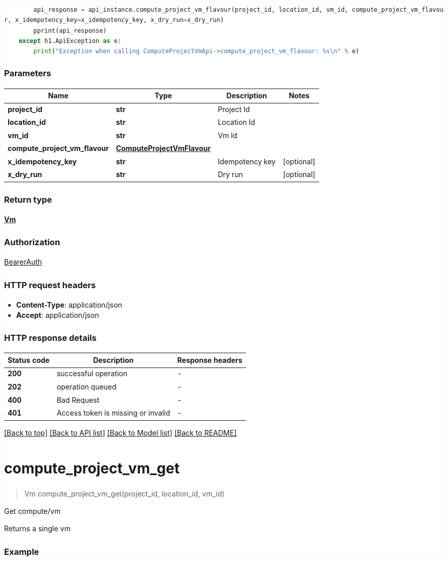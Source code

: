 ```python
        api_response = api_instance.compute_project_vm_flavour(project_id, location_id, vm_id, compute_project_vm_flavour, x_idempotency_key=x_idempotency_key, x_dry_run=x_dry_run)
        pprint(api_response)
    except h1.ApiException as e:
        print("Exception when calling ComputeProjectVmApi->compute_project_vm_flavour: %s\n" % e)
```

### Parameters

Name | Type | Description  | Notes
------------- | ------------- | ------------- | -------------
 **project_id** | **str**| Project Id |
 **location_id** | **str**| Location Id |
 **vm_id** | **str**| Vm Id |
 **compute_project_vm_flavour** | [**ComputeProjectVmFlavour**](ComputeProjectVmFlavour.md)|  |
 **x_idempotency_key** | **str**| Idempotency key | [optional]
 **x_dry_run** | **str**| Dry run | [optional]

### Return type

[**Vm**](Vm.md)

### Authorization

[BearerAuth](../README.md#BearerAuth)

### HTTP request headers

 - **Content-Type**: application/json
 - **Accept**: application/json

### HTTP response details
| Status code | Description | Response headers |
|-------------|-------------|------------------|
**200** | successful operation |  -  |
**202** | operation queued |  -  |
**400** | Bad Request |  -  |
**401** | Access token is missing or invalid |  -  |

[[Back to top]](#) [[Back to API list]](../README.md#documentation-for-api-endpoints) [[Back to Model list]](../README.md#documentation-for-models) [[Back to README]](../README.md)

# **compute_project_vm_get**
> Vm compute_project_vm_get(project_id, location_id, vm_id)

Get compute/vm

Returns a single vm

### Example
